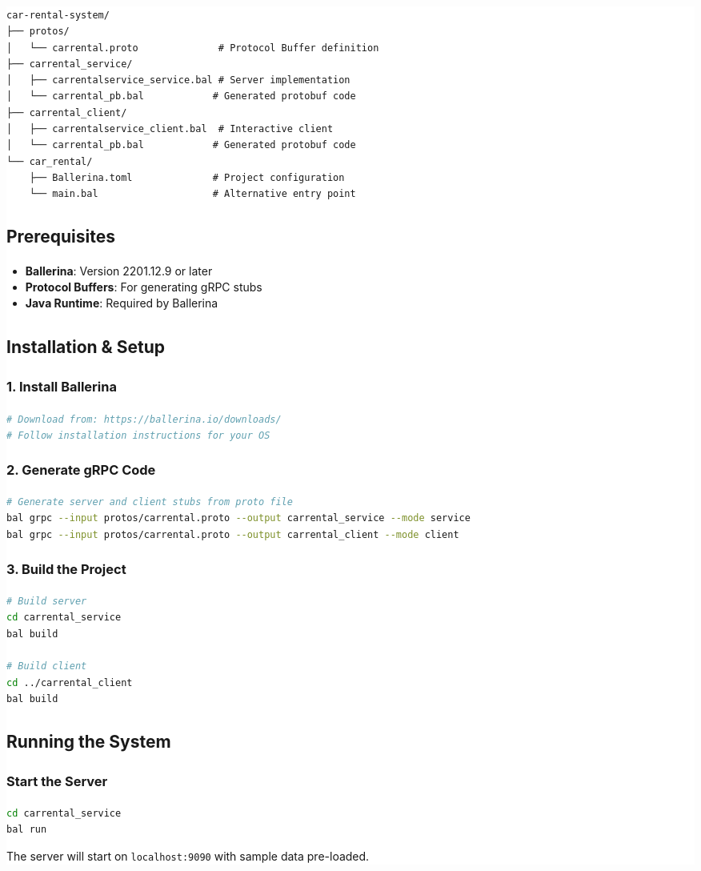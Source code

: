 ```
car-rental-system/
├── protos/
│   └── carrental.proto              # Protocol Buffer definition
├── carrental_service/
│   ├── carrentalservice_service.bal # Server implementation
│   └── carrental_pb.bal            # Generated protobuf code
├── carrental_client/
│   ├── carrentalservice_client.bal  # Interactive client
│   └── carrental_pb.bal            # Generated protobuf code
└── car_rental/
    ├── Ballerina.toml              # Project configuration
    └── main.bal                    # Alternative entry point
```

## Prerequisites

- **Ballerina**: Version 2201.12.9 or later
- **Protocol Buffers**: For generating gRPC stubs
- **Java Runtime**: Required by Ballerina

## Installation & Setup

### 1. Install Ballerina
```bash
# Download from: https://ballerina.io/downloads/
# Follow installation instructions for your OS
```

### 2. Generate gRPC Code
```bash
# Generate server and client stubs from proto file
bal grpc --input protos/carrental.proto --output carrental_service --mode service
bal grpc --input protos/carrental.proto --output carrental_client --mode client
```

### 3. Build the Project
```bash
# Build server
cd carrental_service
bal build

# Build client
cd ../carrental_client
bal build
```

## Running the System

### Start the Server
```bash
cd carrental_service
bal run
```
The server will start on `localhost:9090` with sample data pre-loaded.
